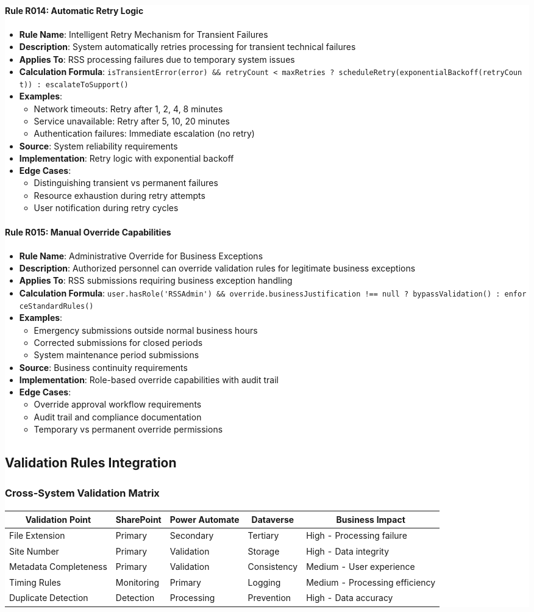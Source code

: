 #### Rule R014: Automatic Retry Logic
- **Rule Name**: Intelligent Retry Mechanism for Transient Failures
- **Description**: System automatically retries processing for transient technical failures
- **Applies To**: RSS processing failures due to temporary system issues
- **Calculation Formula**: `isTransientError(error) && retryCount < maxRetries ? scheduleRetry(exponentialBackoff(retryCount)) : escalateToSupport()`
- **Examples**:
  - Network timeouts: Retry after 1, 2, 4, 8 minutes
  - Service unavailable: Retry after 5, 10, 20 minutes
  - Authentication failures: Immediate escalation (no retry)
- **Source**: System reliability requirements
- **Implementation**: Retry logic with exponential backoff
- **Edge Cases**:
  - Distinguishing transient vs permanent failures
  - Resource exhaustion during retry attempts
  - User notification during retry cycles

#### Rule R015: Manual Override Capabilities
- **Rule Name**: Administrative Override for Business Exceptions
- **Description**: Authorized personnel can override validation rules for legitimate business exceptions
- **Applies To**: RSS submissions requiring business exception handling
- **Calculation Formula**: `user.hasRole('RSSAdmin') && override.businessJustification !== null ? bypassValidation() : enforceStandardRules()`
- **Examples**:
  - Emergency submissions outside normal business hours
  - Corrected submissions for closed periods
  - System maintenance period submissions
- **Source**: Business continuity requirements
- **Implementation**: Role-based override capabilities with audit trail
- **Edge Cases**:
  - Override approval workflow requirements
  - Audit trail and compliance documentation
  - Temporary vs permanent override permissions

## Validation Rules Integration

### Cross-System Validation Matrix

| Validation Point | SharePoint | Power Automate | Dataverse | Business Impact |
|------------------|------------|----------------|-----------|-----------------|
| File Extension | Primary | Secondary | Tertiary | High - Processing failure |
| Site Number | Primary | Validation | Storage | High - Data integrity |
| Metadata Completeness | Primary | Validation | Consistency | Medium - User experience |
| Timing Rules | Monitoring | Primary | Logging | Medium - Processing efficiency |
| Duplicate Detection | Detection | Processing | Prevention | High - Data accuracy |

